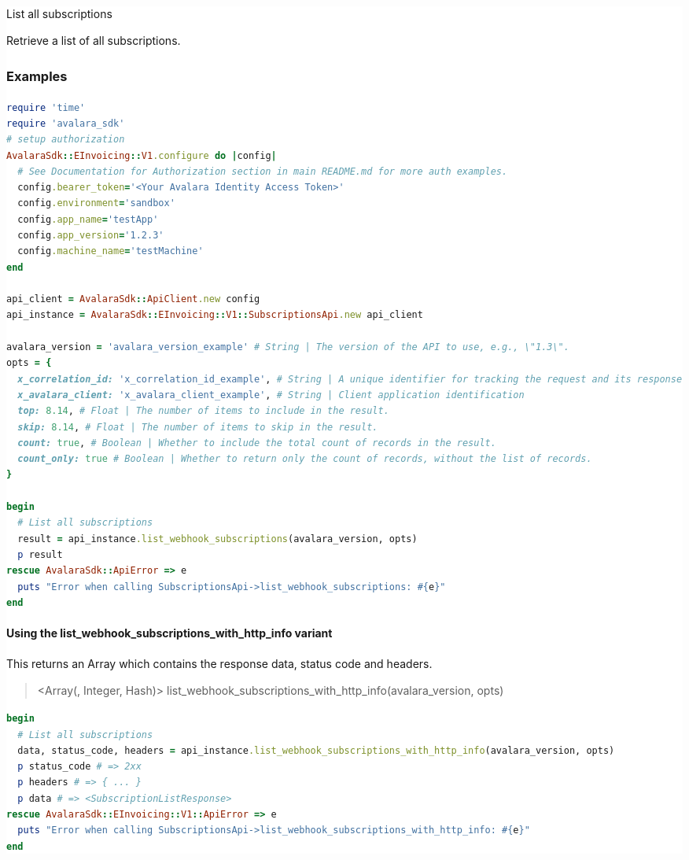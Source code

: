 List all subscriptions

Retrieve a list of all subscriptions.

### Examples

```ruby
require 'time'
require 'avalara_sdk'
# setup authorization
AvalaraSdk::EInvoicing::V1.configure do |config|
  # See Documentation for Authorization section in main README.md for more auth examples.
  config.bearer_token='<Your Avalara Identity Access Token>'
  config.environment='sandbox'
  config.app_name='testApp'
  config.app_version='1.2.3'
  config.machine_name='testMachine'
end

api_client = AvalaraSdk::ApiClient.new config
api_instance = AvalaraSdk::EInvoicing::V1::SubscriptionsApi.new api_client

avalara_version = 'avalara_version_example' # String | The version of the API to use, e.g., \"1.3\".
opts = {
  x_correlation_id: 'x_correlation_id_example', # String | A unique identifier for tracking the request and its response
  x_avalara_client: 'x_avalara_client_example', # String | Client application identification
  top: 8.14, # Float | The number of items to include in the result.
  skip: 8.14, # Float | The number of items to skip in the result.
  count: true, # Boolean | Whether to include the total count of records in the result.
  count_only: true # Boolean | Whether to return only the count of records, without the list of records.
}

begin
  # List all subscriptions
  result = api_instance.list_webhook_subscriptions(avalara_version, opts)
  p result
rescue AvalaraSdk::ApiError => e
  puts "Error when calling SubscriptionsApi->list_webhook_subscriptions: #{e}"
end
```

#### Using the list_webhook_subscriptions_with_http_info variant

This returns an Array which contains the response data, status code and headers.

> <Array(<SubscriptionListResponse>, Integer, Hash)> list_webhook_subscriptions_with_http_info(avalara_version, opts)

```ruby
begin
  # List all subscriptions
  data, status_code, headers = api_instance.list_webhook_subscriptions_with_http_info(avalara_version, opts)
  p status_code # => 2xx
  p headers # => { ... }
  p data # => <SubscriptionListResponse>
rescue AvalaraSdk::EInvoicing::V1::ApiError => e
  puts "Error when calling SubscriptionsApi->list_webhook_subscriptions_with_http_info: #{e}"
end
```
